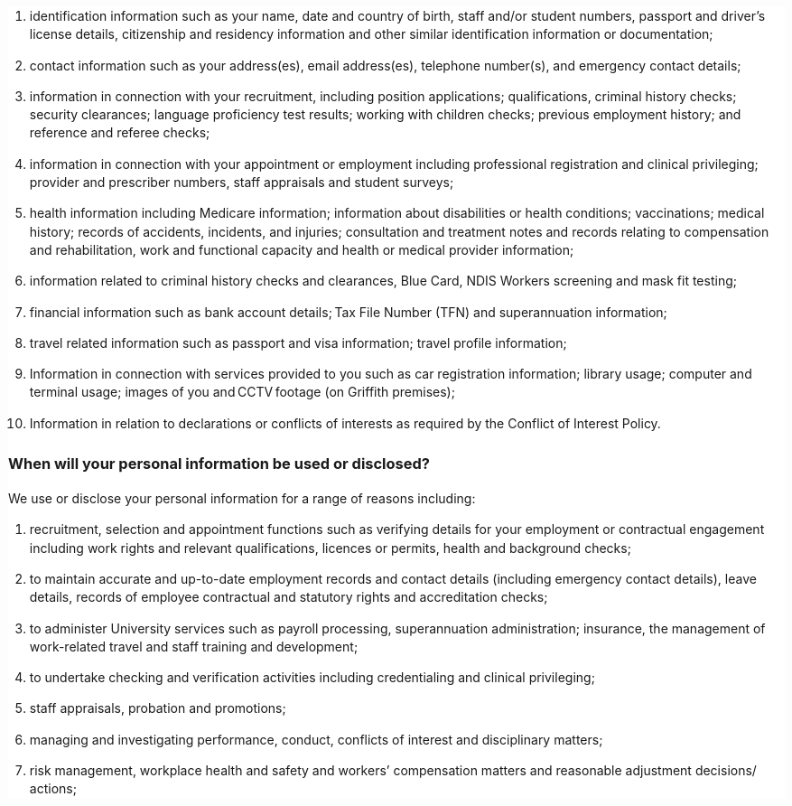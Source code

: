 1. identification information such as your name, date and country of birth, staff and/or student numbers, passport and driver’s license details, citizenship and residency information and other similar identification information or documentation;

2. contact information such as your address(es), email address(es), telephone number(s), and emergency contact details;

3. information in connection with your recruitment, including position applications; qualifications, criminal history checks; security clearances; language proficiency test results; working with children checks; previous employment history; and reference and referee checks;

4. information in connection with your appointment or employment including professional registration and clinical privileging; provider and prescriber numbers, staff appraisals and student surveys;

5. health information including Medicare information; information about disabilities or health conditions; vaccinations; medical history; records of accidents, incidents, and injuries; consultation and treatment notes and records relating to compensation and rehabilitation, work and functional capacity and health or medical provider information;

6. information related to criminal history checks and clearances, Blue Card, NDIS Workers screening and mask fit testing;

7. financial information such as bank account details; Tax File Number (TFN) and superannuation information;
8. travel related information such as passport and visa information; travel profile information;

9. Information in connection with services provided to you such as car registration information; library usage; computer and terminal usage; images of you and CCTV footage (on Griffith premises);

10. Information in relation to declarations or conflicts of interests as required by the Conflict of Interest Policy.

### When will your personal information be used or disclosed?

We use or disclose your personal information for a range of reasons including:

1. recruitment, selection and appointment functions such as verifying details for your employment or contractual engagement including work rights and relevant qualifications, licences or permits, health and background checks;

2. to maintain accurate and up-to-date employment records and contact details (including emergency contact details), leave details, records of employee contractual and statutory rights and accreditation checks;

3. to administer University services such as payroll processing, superannuation administration; insurance, the management of work-related travel and staff training and development;

4. to undertake checking and verification activities including credentialing and clinical privileging;

5. staff appraisals, probation and promotions;

6. managing and investigating performance, conduct, conflicts of interest and disciplinary matters;

7. risk management, workplace health and safety and workers’ compensation matters and reasonable adjustment decisions/ actions;
